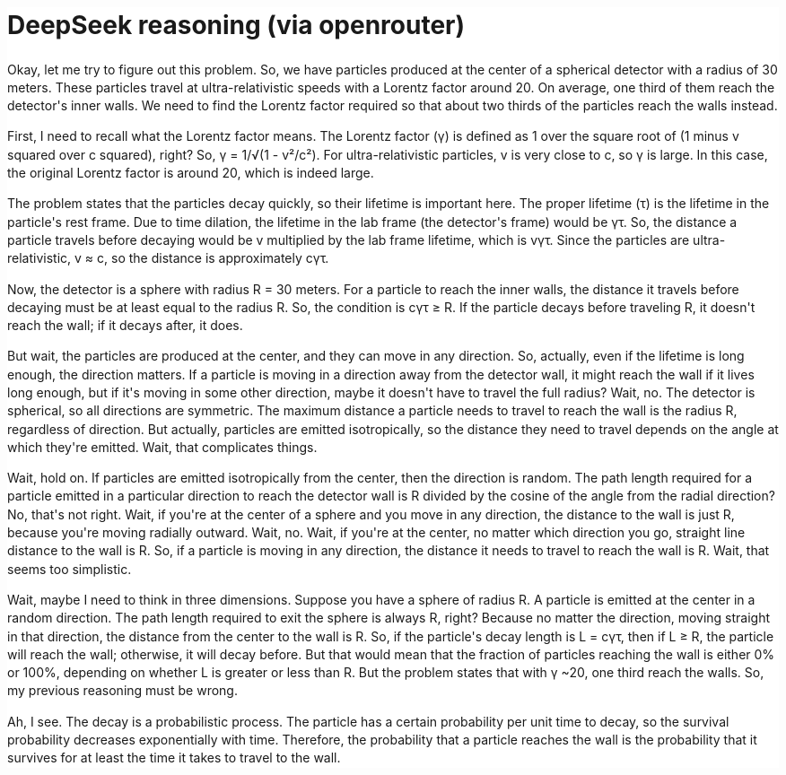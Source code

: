 
# DeepSeek reasoning (via openrouter)

Okay, let me try to figure out this problem. So, we have particles produced at the center of a spherical detector with a radius of 30 meters. These particles travel at ultra-relativistic speeds with a Lorentz factor around 20. On average, one third of them reach the detector's inner walls. We need to find the Lorentz factor required so that about two thirds of the particles reach the walls instead.

First, I need to recall what the Lorentz factor means. The Lorentz factor (γ) is defined as 1 over the square root of (1 minus v squared over c squared), right? So, γ = 1/√(1 - v²/c²). For ultra-relativistic particles, v is very close to c, so γ is large. In this case, the original Lorentz factor is around 20, which is indeed large.

The problem states that the particles decay quickly, so their lifetime is important here. The proper lifetime (τ) is the lifetime in the particle's rest frame. Due to time dilation, the lifetime in the lab frame (the detector's frame) would be γτ. So, the distance a particle travels before decaying would be v multiplied by the lab frame lifetime, which is vγτ. Since the particles are ultra-relativistic, v ≈ c, so the distance is approximately cγτ.

Now, the detector is a sphere with radius R = 30 meters. For a particle to reach the inner walls, the distance it travels before decaying must be at least equal to the radius R. So, the condition is cγτ ≥ R. If the particle decays before traveling R, it doesn't reach the wall; if it decays after, it does.

But wait, the particles are produced at the center, and they can move in any direction. So, actually, even if the lifetime is long enough, the direction matters. If a particle is moving in a direction away from the detector wall, it might reach the wall if it lives long enough, but if it's moving in some other direction, maybe it doesn't have to travel the full radius? Wait, no. The detector is spherical, so all directions are symmetric. The maximum distance a particle needs to travel to reach the wall is the radius R, regardless of direction. But actually, particles are emitted isotropically, so the distance they need to travel depends on the angle at which they're emitted. Wait, that complicates things.

Wait, hold on. If particles are emitted isotropically from the center, then the direction is random. The path length required for a particle emitted in a particular direction to reach the detector wall is R divided by the cosine of the angle from the radial direction? No, that's not right. Wait, if you're at the center of a sphere and you move in any direction, the distance to the wall is just R, because you're moving radially outward. Wait, no. Wait, if you're at the center, no matter which direction you go, straight line distance to the wall is R. So, if a particle is moving in any direction, the distance it needs to travel to reach the wall is R. Wait, that seems too simplistic.

Wait, maybe I need to think in three dimensions. Suppose you have a sphere of radius R. A particle is emitted at the center in a random direction. The path length required to exit the sphere is always R, right? Because no matter the direction, moving straight in that direction, the distance from the center to the wall is R. So, if the particle's decay length is L = cγτ, then if L ≥ R, the particle will reach the wall; otherwise, it will decay before. But that would mean that the fraction of particles reaching the wall is either 0% or 100%, depending on whether L is greater or less than R. But the problem states that with γ ~20, one third reach the walls. So, my previous reasoning must be wrong.

Ah, I see. The decay is a probabilistic process. The particle has a certain probability per unit time to decay, so the survival probability decreases exponentially with time. Therefore, the probability that a particle reaches the wall is the probability that it survives for at least the time it takes to travel to the wall.

